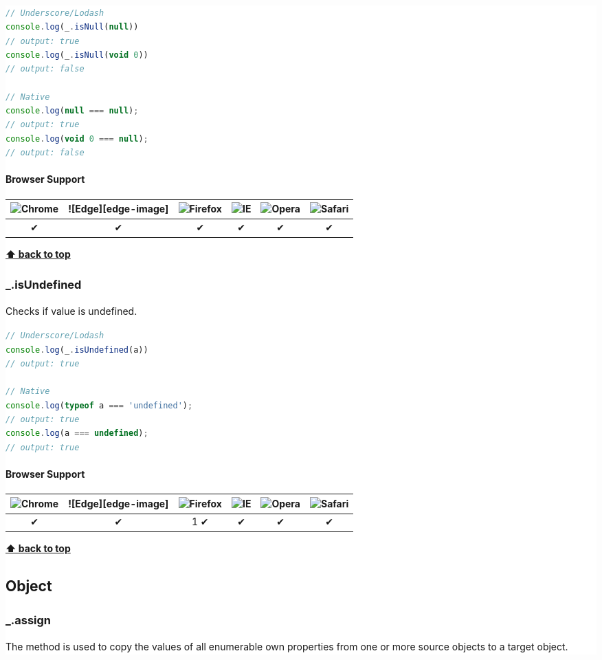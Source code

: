 ```js
// Underscore/Lodash
console.log(_.isNull(null))
// output: true
console.log(_.isNull(void 0))
// output: false

// Native
console.log(null === null);
// output: true
console.log(void 0 === null);
// output: false
```

#### Browser Support

| ![Chrome][chrome-image] | ![Edge][edge-image] | ![Firefox][firefox-image] | ![IE][ie-image] | ![Opera][opera-image] | ![Safari][safari-image] |
| :---------------------: | :-----------------: | :-----------------------: | :-------------: | :-------------------: | :---------------------: |
|            ✔            |          ✔          |             ✔             |        ✔        |           ✔           |            ✔            |

**[⬆ back to top](#quick-links)**

### _.isUndefined

Checks if value is undefined.

```js
// Underscore/Lodash
console.log(_.isUndefined(a))
// output: true

// Native
console.log(typeof a === 'undefined');
// output: true
console.log(a === undefined);
// output: true
```

#### Browser Support

| ![Chrome][chrome-image] | ![Edge][edge-image] | ![Firefox][firefox-image] | ![IE][ie-image] | ![Opera][opera-image] | ![Safari][safari-image] |
| :---------------------: | :-----------------: | :-----------------------: | :-------------: | :-------------------: | :---------------------: |
|            ✔            |          ✔          |            1 ✔            |        ✔        |           ✔           |            ✔            |

**[⬆ back to top](#quick-links)**

## Object

### _.assign

The method is used to copy the values of all enumerable own properties from one or more source objects to a target object.


[chrome-image]: https://raw.githubusercontent.com/alrra/browser-logos/master/src/chrome/chrome_48x48.png
[firefox-image]: https://raw.githubusercontent.com/alrra/browser-logos/master/src/firefox/firefox_48x48.png
[ie-image]: https://raw.githubusercontent.com/alrra/browser-logos/master/src/archive/internet-explorer_9-11/internet-explorer_9-11_48x48.png
[opera-image]: https://raw.githubusercontent.com/alrra/browser-logos/master/src/opera/opera_48x48.png
[safari-image]: https://raw.githubusercontent.com/alrra/browser-logos/master/src/safari/safari_48x48.png